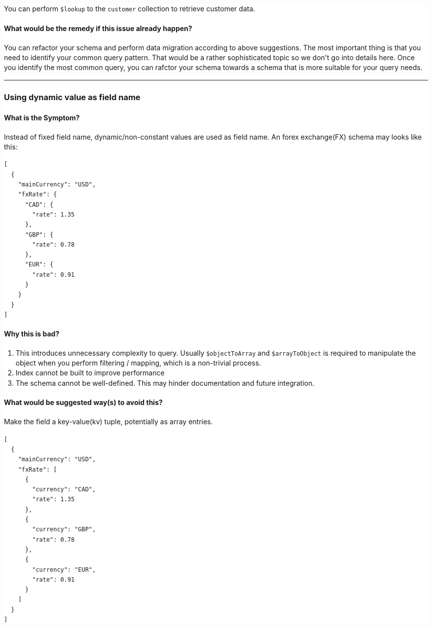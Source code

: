 You can perform `$lookup` to the `customer` collection to retrieve customer data.

#### What would be the remedy if this issue already happen?  
You can refactor your schema and perform data migration according to above suggestions. The most important thing is that you need to identify your common query pattern. That would be a rather sophisticated topic so we don't go into details here. Once you identify the most common query, you can rafctor your schema towards a schema that is more suitable for your query needs.

---------------------------------------------
### Using dynamic value as field name
#### What is the Symptom?  
Instead of fixed field name, dynamic/non-constant values are used as field name. An forex exchange(FX) schema may looks like this:
```
[
  {
    "mainCurrency": "USD",
    "fxRate": {
      "CAD": {
        "rate": 1.35
      },
      "GBP": {
        "rate": 0.78
      },
      "EUR": {
        "rate": 0.91
      }
    }
  }
]
```

#### Why this is bad?  
1. This introduces unnecessary complexity to query. Usually `$objectToArray` and `$arrayToObject` is required to manipulate the object when you perform filtering / mapping, which is a non-trivial process.
2. Index cannot be built to improve performance
3. The schema cannot be well-defined. This may hinder documentation and future integration.

#### What would be suggested way(s) to avoid this?  
Make the field a key-value(kv) tuple, potentially as array entries.
```
[
  {
    "mainCurrency": "USD",
    "fxRate": [
      {
        "currency": "CAD",
        "rate": 1.35
      },
      {
        "currency": "GBP",
        "rate": 0.78
      },
      {
        "currency": "EUR",
        "rate": 0.91
      }
    ]
  }
]
```
